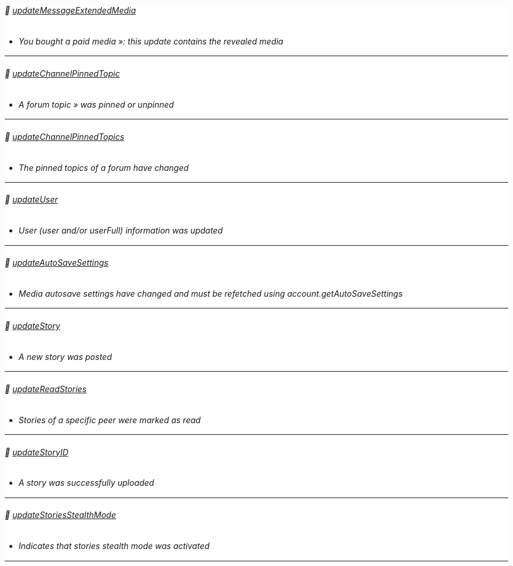 
###### :link: [updateMessageExtendedMedia](constructor/updateMessageExtendedMedia)

  - *You bought a paid media »: this update contains the revealed media*

---

###### :link: [updateChannelPinnedTopic](constructor/updateChannelPinnedTopic)

  - *A forum topic » was pinned or unpinned*

---

###### :link: [updateChannelPinnedTopics](constructor/updateChannelPinnedTopics)

  - *The pinned topics of a forum have changed*

---

###### :link: [updateUser](constructor/updateUser)

  - *User (user and/or userFull) information was updated*

---

###### :link: [updateAutoSaveSettings](constructor/updateAutoSaveSettings)

  - *Media autosave settings have changed and must be refetched using account.getAutoSaveSettings*

---

###### :link: [updateStory](constructor/updateStory)

  - *A new story was posted*

---

###### :link: [updateReadStories](constructor/updateReadStories)

  - *Stories of a specific peer were marked as read*

---

###### :link: [updateStoryID](constructor/updateStoryID)

  - *A story was successfully uploaded*

---

###### :link: [updateStoriesStealthMode](constructor/updateStoriesStealthMode)

  - *Indicates that stories stealth mode was activated*

---
